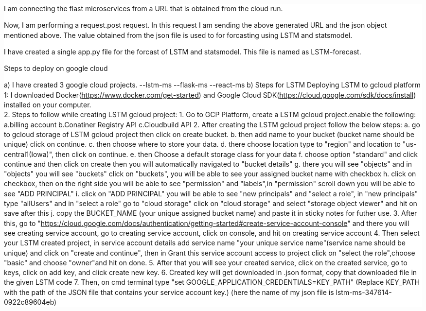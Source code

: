 I am connecting the flast microservices from a URL that is obtained from the cloud run. 

Now, I am performing a request.post request. In this request I am sending the above generated URL and the json object mentioned above. The value obtained from the json file is used to for
forcasting using LSTM and statsmodel.

I have created a single app.py file for the forcast of LSTM and statsmodel. This file is named as LSTM-forecast.

Steps to deploy on google cloud 

a) I have created 3 google cloud projects.
	--lstm-ms
	--flask-ms
	--react-ms
b) Steps for LSTM 
Deploying LSTM to gcloud platform
       1: I downloaded Docker(https://www.docker.com/get-started) and Google Cloud SDK(https://cloud.google.com/sdk/docs/install) 
           installed on your computer.  
       2. Steps to follow while creating LSTM gcloud project:
            1. Go to GCP Platform, create a LSTM gcloud project.enable the following:
               a.billing account
               b.Conatiner Registry API
               c.Cloudbuild API
            2. After creating the LSTM gcloud project follow the below steps:
               a. go to gcloud storage of LSTM gcloud project then click on create bucket.
               b. then add name to your bucket (bucket name should be unique) click on continue.
               c. then choose where to store your data.
               d. there choose location type to "region" and location to "us-central1(Iowa)", then click on continue.
               e. then Choose a default storage class for your data
               f. choose option "standard" and click continue and then click on create then you will automatically navigated to "bucket details"
               g. there you will see "objects" and in "objects" you will see "buckets" click on "buckets", you will be able to see your assigned bucket name with checkbox
               h. click on checkbox, then on the right side you will be able to see "permission" and "labels",in "permission" scroll down you will be able to see
                  "ADD PRINCIPAL" 
               i. click on "ADD PRINCIPAL" you will be able to see "new principals" and "select a role", in "new principals" type "allUsers" and in 
                  "select a role" go to "cloud storage" click on "cloud storage" and select "storage object viewer" and hit on save after this
               j.  copy the BUCKET_NAME (your unique assigned bucket name) and paste it in sticky notes for futher use.
            3. After this, go to "https://cloud.google.com/docs/authentication/getting-started#create-service-account-console"  and 
               there you will see creating service account, go to creating service account, click on console, and hit on creating service account
            4. Then select your LSTM created project, in service account details add service name "your unique service name"(service name should be unique) and click on "create and 
               continue", then in Grant this service account access to project click on "select the role",choose "basic" and choose "owner"and hit on done.
            5. After that you will see your created service, click on the created service, go to keys, click on add key, and click create new key.
            6. Created key will get downloaded in .json format, copy that downloaded file in the given LSTM code
            7. Then, on cmd terminal type "set GOOGLE_APPLICATION_CREDENTIALS=KEY_PATH" (Replace KEY_PATH with the path of the JSON file that contains your service account key.)
	(here the name of my json file is lstm-ms-347614-0922c89604eb)
